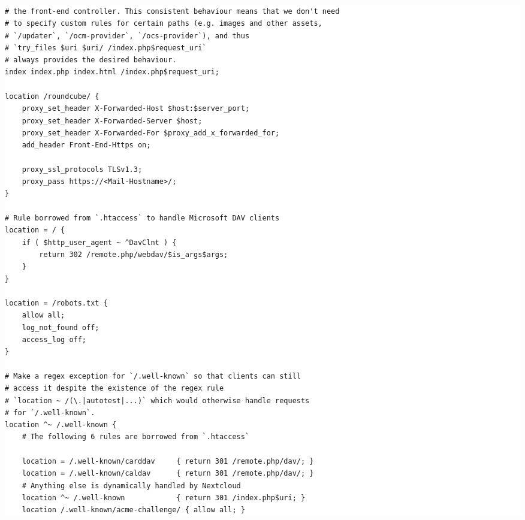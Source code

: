     # the front-end controller. This consistent behaviour means that we don't need
    # to specify custom rules for certain paths (e.g. images and other assets,
    # `/updater`, `/ocm-provider`, `/ocs-provider`), and thus
    # `try_files $uri $uri/ /index.php$request_uri`
    # always provides the desired behaviour.
    index index.php index.html /index.php$request_uri;

    location /roundcube/ {
        proxy_set_header X-Forwarded-Host $host:$server_port;
        proxy_set_header X-Forwarded-Server $host;
        proxy_set_header X-Forwarded-For $proxy_add_x_forwarded_for;
        add_header Front-End-Https on;

        proxy_ssl_protocols TLSv1.3;
        proxy_pass https://<Mail-Hostname>/;
    }

    # Rule borrowed from `.htaccess` to handle Microsoft DAV clients
    location = / {
        if ( $http_user_agent ~ ^DavClnt ) {
            return 302 /remote.php/webdav/$is_args$args;
        }
    }

    location = /robots.txt {
        allow all;
        log_not_found off;
        access_log off;
    }

    # Make a regex exception for `/.well-known` so that clients can still
    # access it despite the existence of the regex rule
    # `location ~ /(\.|autotest|...)` which would otherwise handle requests
    # for `/.well-known`.
    location ^~ /.well-known {
        # The following 6 rules are borrowed from `.htaccess`

        location = /.well-known/carddav     { return 301 /remote.php/dav/; }
        location = /.well-known/caldav      { return 301 /remote.php/dav/; }
        # Anything else is dynamically handled by Nextcloud
        location ^~ /.well-known            { return 301 /index.php$uri; }
        location /.well-known/acme-challenge/ { allow all; }